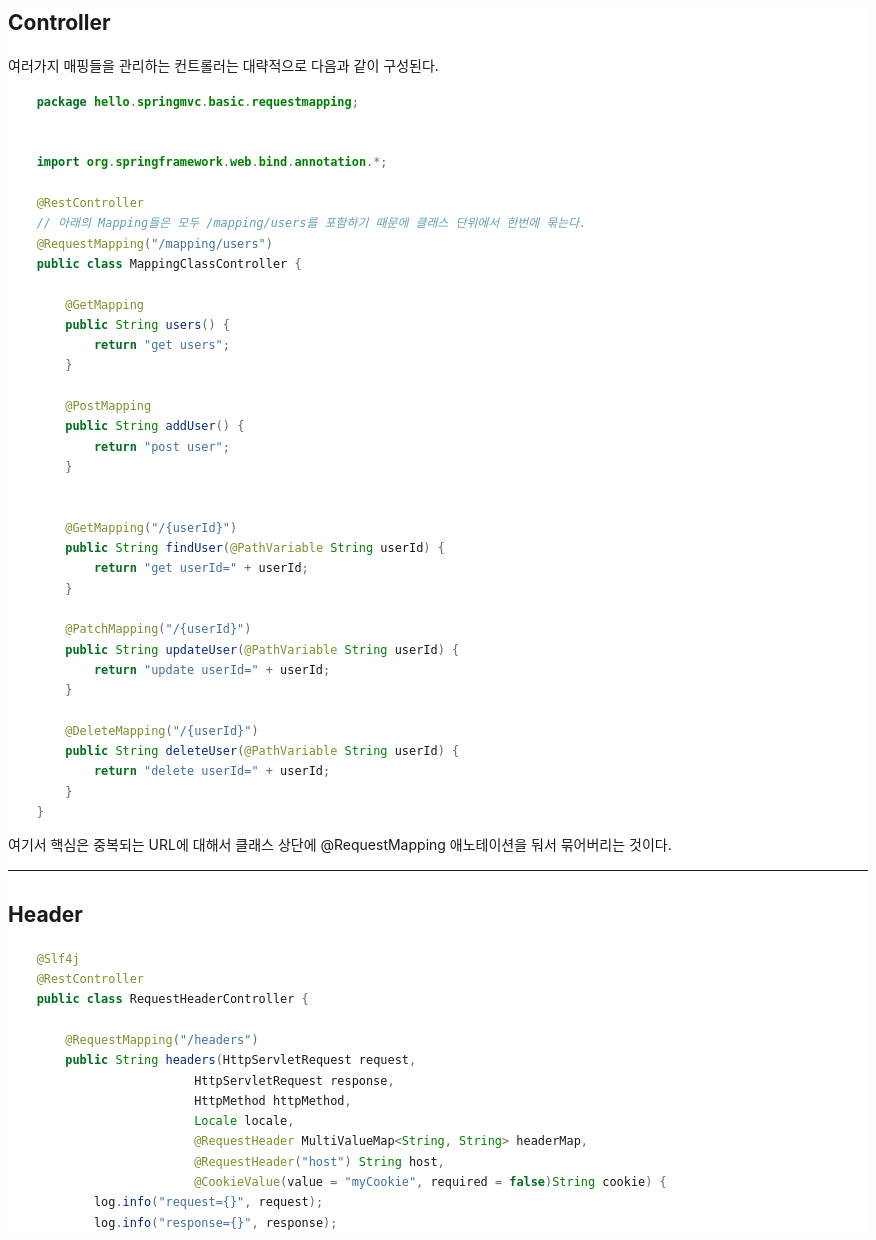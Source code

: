 ## Controller

여러가지 매핑들을 관리하는 컨트롤러는 대략적으로 다음과 같이 구성된다.

```java
    package hello.springmvc.basic.requestmapping;


    import org.springframework.web.bind.annotation.*;

    @RestController
    // 아래의 Mapping들은 모두 /mapping/users를 포함하기 때문에 클래스 단위에서 한번에 묶는다.
    @RequestMapping("/mapping/users")
    public class MappingClassController {

        @GetMapping
        public String users() {
            return "get users";
        }

        @PostMapping
        public String addUser() {
            return "post user";
        }


        @GetMapping("/{userId}")
        public String findUser(@PathVariable String userId) {
            return "get userId=" + userId;
        }

        @PatchMapping("/{userId}")
        public String updateUser(@PathVariable String userId) {
            return "update userId=" + userId;
        }

        @DeleteMapping("/{userId}")
        public String deleteUser(@PathVariable String userId) {
            return "delete userId=" + userId;
        }
    }
```
여기서 핵심은 중복되는 URL에 대해서 클래스 상단에 @RequestMapping 애노테이션을 둬서
묶어버리는 것이다.

***

## Header

```java
    @Slf4j
    @RestController
    public class RequestHeaderController {

        @RequestMapping("/headers")
        public String headers(HttpServletRequest request,
                          HttpServletRequest response,
                          HttpMethod httpMethod,
                          Locale locale,
                          @RequestHeader MultiValueMap<String, String> headerMap,
                          @RequestHeader("host") String host,
                          @CookieValue(value = "myCookie", required = false)String cookie) {
            log.info("request={}", request);
            log.info("response={}", response);
```